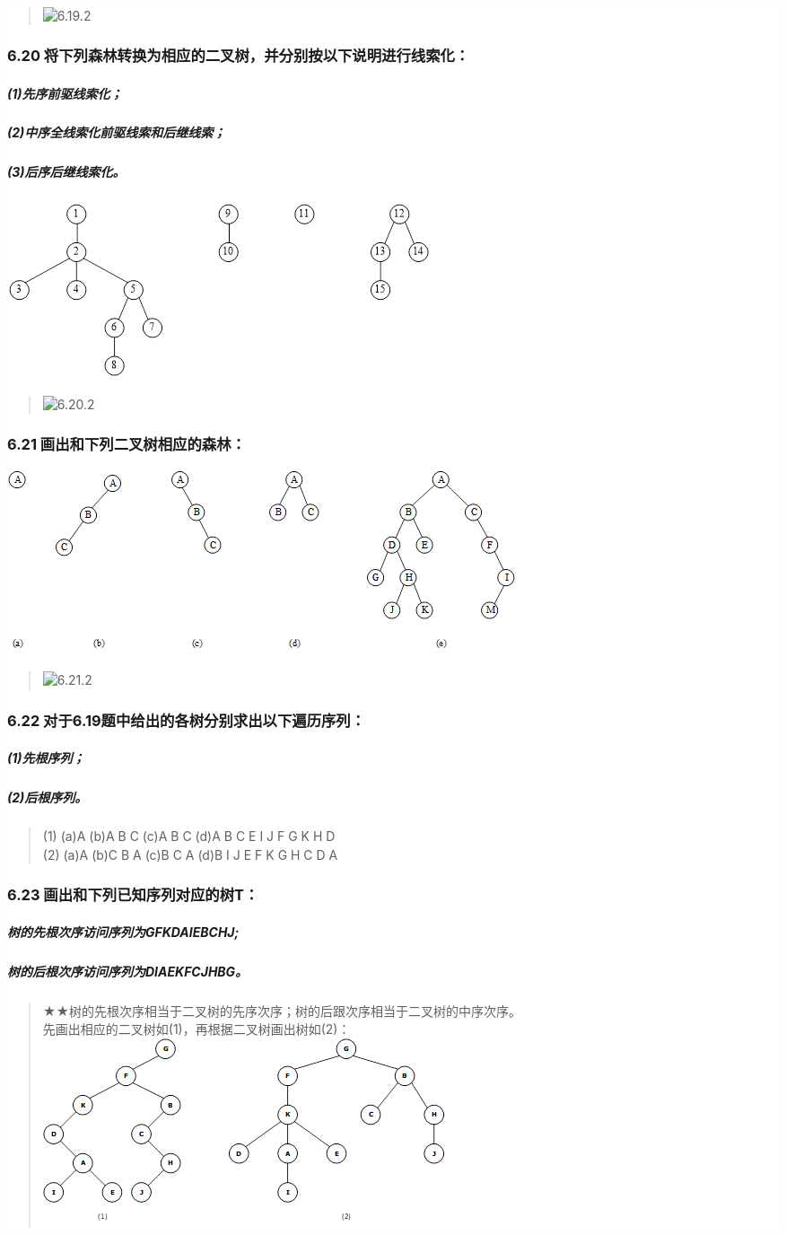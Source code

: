 > ![6.19.2](_v_images/20181128113658838_29627.png)

### 6.20 将下列森林转换为相应的二叉树，并分别按以下说明进行线索化：
##### (1)先序前驱线索化；
##### (2)中序全线索化前驱线索和后继线索；
##### (3)后序后继线索化。

![6.20.1](_v_images/20181128113735845_26004.png)

> ![6.20.2](_v_images/20181128113809629_557.png)

### 6.21 画出和下列二叉树相应的森林：

![6.21.1](_v_images/20181128113927365_10083.png)

> ![6.21.2](_v_images/20181128113938045_4724.png)

### 6.22 对于6.19题中给出的各树分别求出以下遍历序列：
##### (1)先根序列；
##### (2)后根序列。

> (1) (a)A    (b)A B C    (c)A B C    (d)A B C E I J F G K H D    
> (2) (a)A    (b)C B A    (c)B C A    (d)B I J E F K G H C D A    

### 6.23 画出和下列已知序列对应的树T：
##### 树的先根次序访问序列为GFKDAIEBCHJ;
##### 树的后根次序访问序列为DIAEKFCJHBG。

> ★★树的先根次序相当于二叉树的先序次序；树的后跟次序相当于二叉树的中序次序。    
> 先画出相应的二叉树如(1)，再根据二叉树画出树如(2)：    
> ![6.23](_v_images/20181128114035067_7704.png)